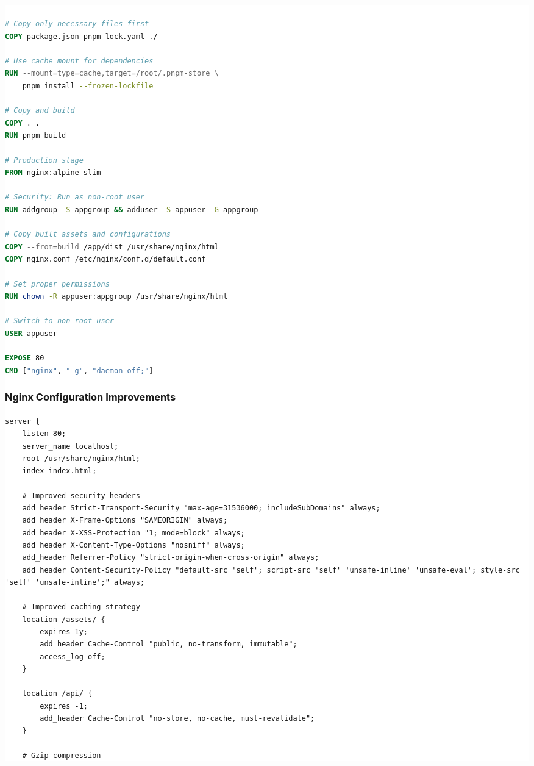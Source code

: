 ```dockerfile

# Copy only necessary files first
COPY package.json pnpm-lock.yaml ./

# Use cache mount for dependencies
RUN --mount=type=cache,target=/root/.pnpm-store \
    pnpm install --frozen-lockfile

# Copy and build
COPY . .
RUN pnpm build

# Production stage
FROM nginx:alpine-slim

# Security: Run as non-root user
RUN addgroup -S appgroup && adduser -S appuser -G appgroup

# Copy built assets and configurations
COPY --from=build /app/dist /usr/share/nginx/html
COPY nginx.conf /etc/nginx/conf.d/default.conf

# Set proper permissions
RUN chown -R appuser:appgroup /usr/share/nginx/html

# Switch to non-root user
USER appuser

EXPOSE 80
CMD ["nginx", "-g", "daemon off;"]
```

### Nginx Configuration Improvements

```nginx
server {
    listen 80;
    server_name localhost;
    root /usr/share/nginx/html;
    index index.html;

    # Improved security headers
    add_header Strict-Transport-Security "max-age=31536000; includeSubDomains" always;
    add_header X-Frame-Options "SAMEORIGIN" always;
    add_header X-XSS-Protection "1; mode=block" always;
    add_header X-Content-Type-Options "nosniff" always;
    add_header Referrer-Policy "strict-origin-when-cross-origin" always;
    add_header Content-Security-Policy "default-src 'self'; script-src 'self' 'unsafe-inline' 'unsafe-eval'; style-src 'self' 'unsafe-inline';" always;

    # Improved caching strategy
    location /assets/ {
        expires 1y;
        add_header Cache-Control "public, no-transform, immutable";
        access_log off;
    }

    location /api/ {
        expires -1;
        add_header Cache-Control "no-store, no-cache, must-revalidate";
    }

    # Gzip compression
```